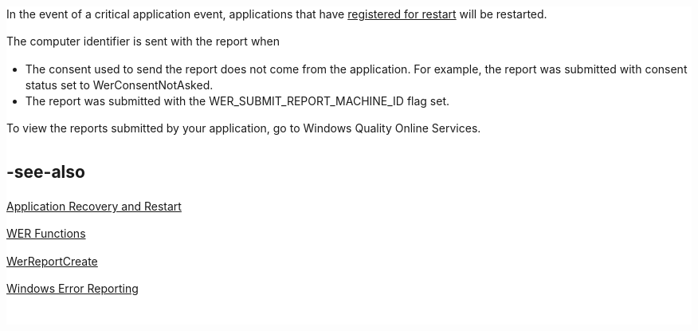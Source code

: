 In the event of a critical application event, applications that have <a href="https://msdn.microsoft.com/f4cd25b3-2aee-460f-9f9f-b45ecded094f">registered for restart</a> will be restarted.

The computer identifier is sent with the report when

<ul>
<li>The consent used to send the report does not come from the application. For example, the report was submitted with consent status set to WerConsentNotAsked.</li>
<li>The report was submitted with the WER_SUBMIT_REPORT_MACHINE_ID flag set.</li>
</ul>
To view the reports submitted by your application, go to Windows Quality Online Services.




## -see-also




<a href="https://msdn.microsoft.com/9357786c-1992-4e28-ac75-c2dfda1df7f1">Application Recovery and Restart</a>



<a href="https://msdn.microsoft.com/4e28f379-5793-4d76-898e-d87a0291c034">WER Functions</a>



<a href="https://msdn.microsoft.com/41f68dde-5e43-45a6-8e0b-3ae0c6180e8b">WerReportCreate</a>



<a href="https://msdn.microsoft.com/5c076588-779c-4cd2-9fd9-1db3039e37a2">Windows Error Reporting</a>
 

 

